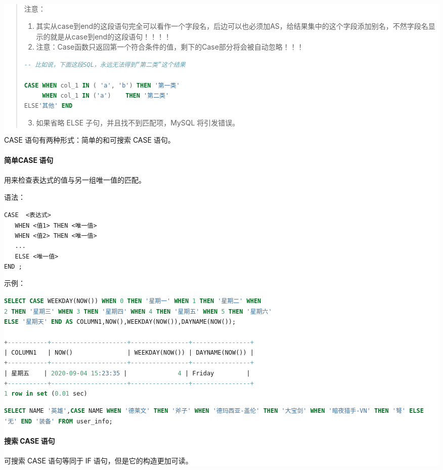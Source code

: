 > 注意：
>
> 1. 其实从case到end的这段语句完全可以看作一个字段名，后边可以也必须加AS，给结果集中的这个字段添加别名，不然字段名显示的就是从case到end的这段语句！！！！
> 2. 注意：Case函数只返回第一个符合条件的值，剩下的Case部分将会被自动忽略！！！
>
> ```sql
> -- 比如说，下面这段SQL，永远无法得到“第二类”这个结果 
> 
> CASE WHEN col_1 IN ( 'a', 'b') THEN '第一类' 
>      WHEN col_1 IN ('a')    THEN '第二类' 
> ELSE'其他' END 
> ```
>
> 3. 如果省略 ELSE 子句，并且找不到匹配项，MySQL 将引发错误。

CASE 语句有两种形式：简单的和可搜索 CASE 语句。

#### 简单CASE 语句

用来检查表达式的值与另一组唯一值的匹配。

语法：

```
CASE  <表达式>
   WHEN <值1> THEN <唯一值>
   WHEN <值2> THEN <唯一值>
   ...
   ELSE <唯一值>
END ;
```

示例：

```sql
SELECT CASE WEEKDAY(NOW()) WHEN 0 THEN '星期一' WHEN 1 THEN '星期二' WHEN
2 THEN '星期三' WHEN 3 THEN '星期四' WHEN 4 THEN '星期五' WHEN 5 THEN '星期六'
ELSE '星期天' END AS COLUMN1,NOW(),WEEKDAY(NOW()),DAYNAME(NOW());

+-----------+---------------------+----------------+----------------+
| COLUMN1   | NOW()               | WEEKDAY(NOW()) | DAYNAME(NOW()) |
+-----------+---------------------+----------------+----------------+
| 星期五    | 2020-09-04 15:23:35 |              4 | Friday         |
+-----------+---------------------+----------------+----------------+
1 row in set (0.01 sec)
```

```sql
SELECT NAME '英雄',CASE NAME WHEN '德莱文' THEN '斧子' WHEN '德玛西亚-盖伦' THEN '大宝剑' WHEN '暗夜猎手-VN' THEN '弩' ELSE '无' END '装备' FROM user_info;
```

#### 搜索 CASE 语句

 可搜索 CASE 语句等同于 IF 语句，但是它的构造更加可读。
